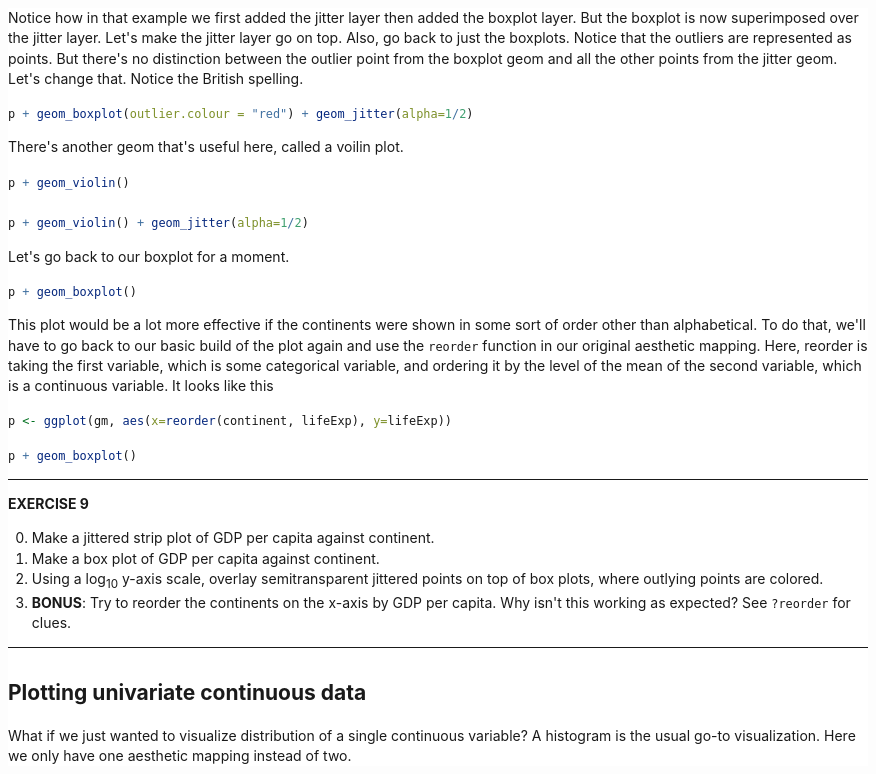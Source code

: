 Notice how in that example we first added the jitter layer then added the boxplot layer. But the boxplot is now superimposed over the jitter layer. Let's make the jitter layer go on top. Also, go back to just the boxplots. Notice that the outliers are represented as points. But there's no distinction between the outlier point from the boxplot geom and all the other points from the jitter geom. Let's change that. Notice the British spelling.


```r
p + geom_boxplot(outlier.colour = "red") + geom_jitter(alpha=1/2)
```

There's another geom that's useful here, called a voilin plot.


```r
p + geom_violin()

p + geom_violin() + geom_jitter(alpha=1/2)
```

Let's go back to our boxplot for a moment.


```r
p + geom_boxplot()
```

This plot would be a lot more effective if the continents were shown in some sort of order other than alphabetical. To do that, we'll have to go back to our basic build of the plot again and use the `reorder` function in our original aesthetic mapping. Here, reorder is taking the first variable, which is some categorical variable, and ordering it by the level of the mean of the second variable, which is a continuous variable. It looks like this


```r
p <- ggplot(gm, aes(x=reorder(continent, lifeExp), y=lifeExp))
```


```r
p + geom_boxplot()
```

----

**EXERCISE 9**

0. Make a jittered strip plot of GDP per capita against continent.
0. Make a box plot of GDP per capita against continent.
0. Using a log<sub>10</sub> y-axis scale, overlay semitransparent jittered points on top of box plots, where outlying points are colored. 
0. **BONUS**: Try to reorder the continents on the x-axis by GDP per capita. Why isn't this working as expected? See `?reorder` for clues.



----

## Plotting univariate continuous data

What if we just wanted to visualize distribution of a single continuous variable? A histogram is the usual go-to visualization. Here we only have one aesthetic mapping instead of two.
